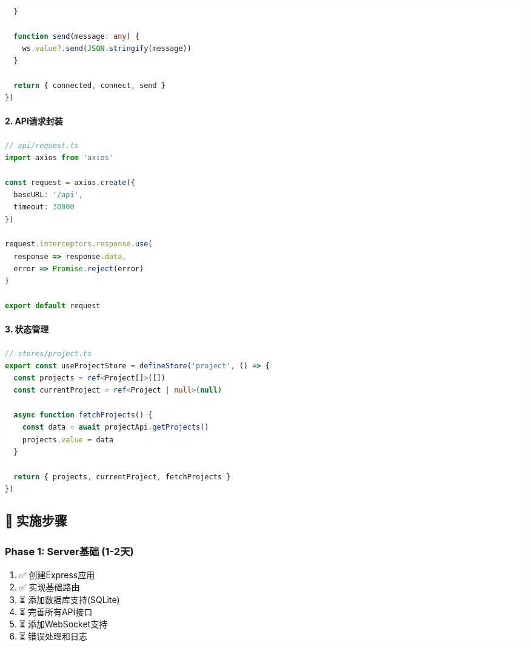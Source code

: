 ```typescript
  }
  
  function send(message: any) {
    ws.value?.send(JSON.stringify(message))
  }
  
  return { connected, connect, send }
})
```

#### 2. API请求封装
```typescript
// api/request.ts
import axios from 'axios'

const request = axios.create({
  baseURL: '/api',
  timeout: 30000
})

request.interceptors.response.use(
  response => response.data,
  error => Promise.reject(error)
)

export default request
```

#### 3. 状态管理
```typescript
// stores/project.ts
export const useProjectStore = defineStore('project', () => {
  const projects = ref<Project[]>([])
  const currentProject = ref<Project | null>(null)
  
  async function fetchProjects() {
    const data = await projectApi.getProjects()
    projects.value = data
  }
  
  return { projects, currentProject, fetchProjects }
})
```

## 🚀 实施步骤

### Phase 1: Server基础 (1-2天)
1. ✅ 创建Express应用
2. ✅ 实现基础路由
3. ⏳ 添加数据库支持(SQLite)
4. ⏳ 完善所有API接口
5. ⏳ 添加WebSocket支持
6. ⏳ 错误处理和日志
